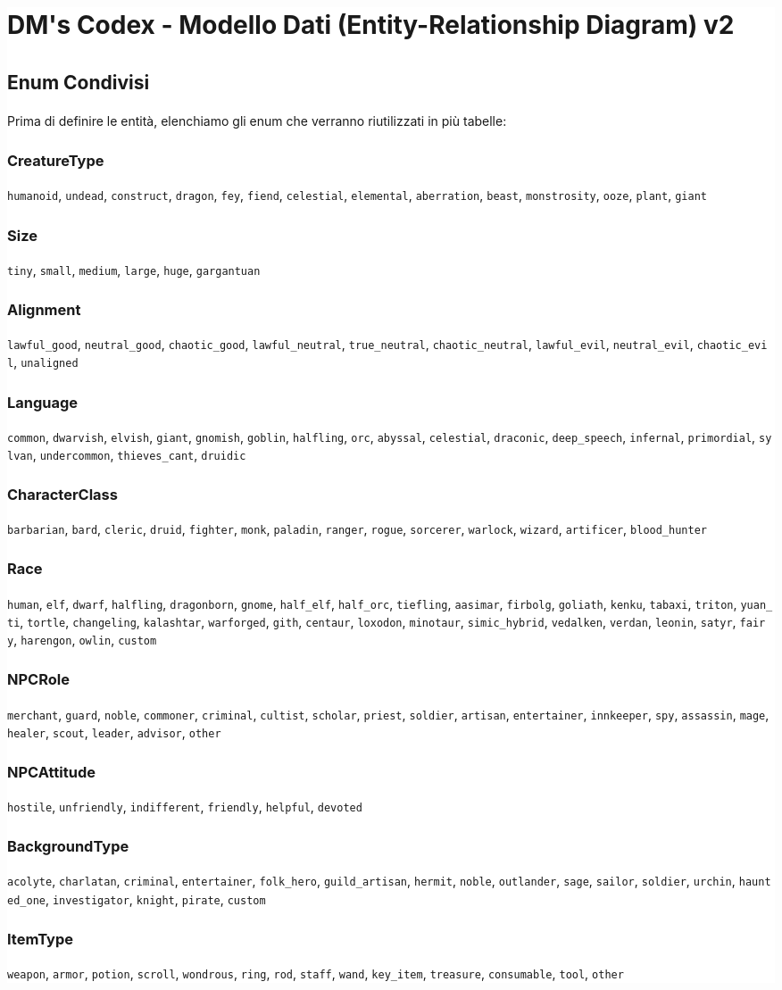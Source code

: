 # DM's Codex - Modello Dati (Entity-Relationship Diagram) v2

## Enum Condivisi

Prima di definire le entità, elenchiamo gli enum che verranno riutilizzati in più tabelle:

### **CreatureType**
`humanoid`, `undead`, `construct`, `dragon`, `fey`, `fiend`, `celestial`, `elemental`, `aberration`, `beast`, `monstrosity`, `ooze`, `plant`, `giant`

### **Size**
`tiny`, `small`, `medium`, `large`, `huge`, `gargantuan`

### **Alignment**
`lawful_good`, `neutral_good`, `chaotic_good`, `lawful_neutral`, `true_neutral`, `chaotic_neutral`, `lawful_evil`, `neutral_evil`, `chaotic_evil`, `unaligned`

### **Language**
`common`, `dwarvish`, `elvish`, `giant`, `gnomish`, `goblin`, `halfling`, `orc`, `abyssal`, `celestial`, `draconic`, `deep_speech`, `infernal`, `primordial`, `sylvan`, `undercommon`, `thieves_cant`, `druidic`

### **CharacterClass**
`barbarian`, `bard`, `cleric`, `druid`, `fighter`, `monk`, `paladin`, `ranger`, `rogue`, `sorcerer`, `warlock`, `wizard`, `artificer`, `blood_hunter`

### **Race**
`human`, `elf`, `dwarf`, `halfling`, `dragonborn`, `gnome`, `half_elf`, `half_orc`, `tiefling`, `aasimar`, `firbolg`, `goliath`, `kenku`, `tabaxi`, `triton`, `yuan_ti`, `tortle`, `changeling`, `kalashtar`, `warforged`, `gith`, `centaur`, `loxodon`, `minotaur`, `simic_hybrid`, `vedalken`, `verdan`, `leonin`, `satyr`, `fairy`, `harengon`, `owlin`, `custom`

### **NPCRole**
`merchant`, `guard`, `noble`, `commoner`, `criminal`, `cultist`, `scholar`, `priest`, `soldier`, `artisan`, `entertainer`, `innkeeper`, `spy`, `assassin`, `mage`, `healer`, `scout`, `leader`, `advisor`, `other`

### **NPCAttitude**
`hostile`, `unfriendly`, `indifferent`, `friendly`, `helpful`, `devoted`

### **BackgroundType**
`acolyte`, `charlatan`, `criminal`, `entertainer`, `folk_hero`, `guild_artisan`, `hermit`, `noble`, `outlander`, `sage`, `sailor`, `soldier`, `urchin`, `haunted_one`, `investigator`, `knight`, `pirate`, `custom`

### **ItemType**
`weapon`, `armor`, `potion`, `scroll`, `wondrous`, `ring`, `rod`, `staff`, `wand`, `key_item`, `treasure`, `consumable`, `tool`, `other`
